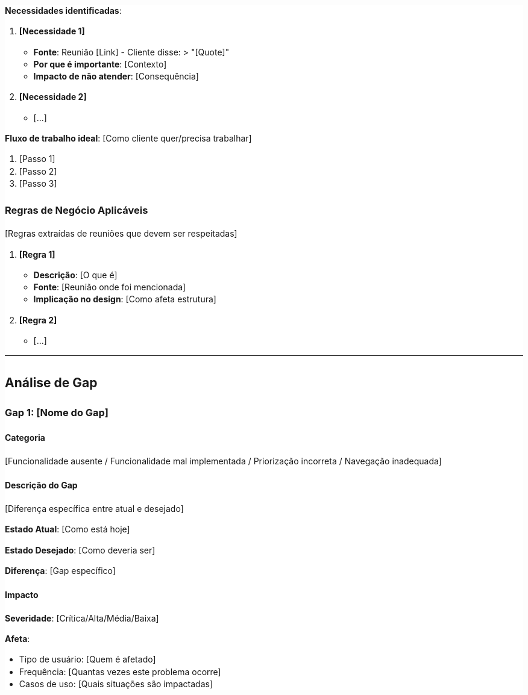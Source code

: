 **Necessidades identificadas**:
1. **[Necessidade 1]**
   - **Fonte**: Reunião [Link] - Cliente disse: > "[Quote]"
   - **Por que é importante**: [Contexto]
   - **Impacto de não atender**: [Consequência]

2. **[Necessidade 2]**
   - [...]

**Fluxo de trabalho ideal**:
[Como cliente quer/precisa trabalhar]
1. [Passo 1]
2. [Passo 2]
3. [Passo 3]

### Regras de Negócio Aplicáveis
[Regras extraídas de reuniões que devem ser respeitadas]

1. **[Regra 1]**
   - **Descrição**: [O que é]
   - **Fonte**: [Reunião onde foi mencionada]
   - **Implicação no design**: [Como afeta estrutura]

2. **[Regra 2]**
   - [...]

---

## Análise de Gap

### Gap 1: [Nome do Gap]

#### Categoria
[Funcionalidade ausente / Funcionalidade mal implementada / Priorização incorreta / Navegação inadequada]

#### Descrição do Gap
[Diferença específica entre atual e desejado]

**Estado Atual**:
[Como está hoje]

**Estado Desejado**:
[Como deveria ser]

**Diferença**:
[Gap específico]

#### Impacto

**Severidade**: [Crítica/Alta/Média/Baixa]

**Afeta**:
- Tipo de usuário: [Quem é afetado]
- Frequência: [Quantas vezes este problema ocorre]
- Casos de uso: [Quais situações são impactadas]
